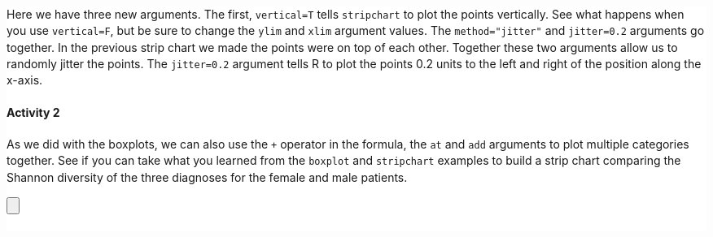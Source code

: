 Here we have three new arguments. The first, `vertical=T` tells `stripchart` to plot the points vertically. See what happens when you use `vertical=F`, but be sure to change the `ylim` and `xlim` argument values. The `method="jitter"` and `jitter=0.2` arguments go together. In the previous strip chart we made the points were on top of each other. Together these two arguments allow us to randomly jitter the points. The `jitter=0.2` argument tells R to plot the points 0.2 units to the left and right of the position along the x-axis.


#### Activity 2
As we did with the boxplots, we can also use the `+` operator in the formula, the `at` and `add` arguments to plot multiple categories together. See if you can take what you learned from the `boxplot` and `stripchart` examples to build a strip chart comparing the Shannon diversity of the three diagnoses for the female and male patients.

<input type=button class=hideshow style="margin-bottom: 20px"></input>
<div style="display: none">


```r
stripchart(shannon ~ dx_ordinal, data=meta_alpha, subset=Gender=='f', ylab="Shannon Diversity Index", ylim=c(0, 5.0), col=dx_color[levels(dx_ordinal)], group.names=dx_convert[levels(dx_ordinal)], xlim=c(0.5,7.0), vertical=T, method="jitter", jitter=0.2, pch=19)
```

```
## Error in plot.xy(xy.coords(x, y), type = type, ...): object 'dx_color' not found
```

```r
stripchart(shannon ~ dx_ordinal, data=meta_alpha, subset=Gender=='m', at=seq(from=4.5,to=6.5,by=1), col=dx_color[levels(dx_ordinal)], group.names=dx_convert[levels(dx_ordinal)], vertical=T, method="jitter", jitter=0.2, pch=19, add=T)
```

```
## Error in plot.xy(xy.coords(x, y), type = type, ...): object 'dx_color' not found
```

```r
mtext(side=1, at=c(2,5.5), line=3, cex=1.5, text=c("Female", "Male"))
```

![plot of chunk unnamed-chunk-14](assets/images/06_non-normal_data//unnamed-chunk-14-1.png)
</div>